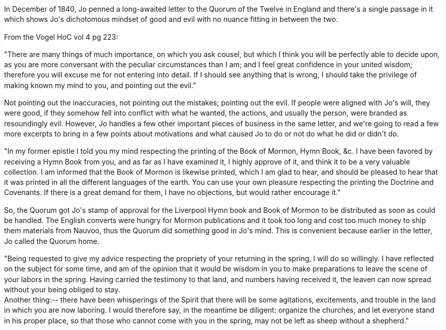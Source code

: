 In December of 1840, Jo penned a long-awaited letter to the Quorum of
the Twelve in England and there's a single passage in it which shows
Jo's dichotomous mindset of good and evil with no nuance fitting in
between the two.

From the Vogel HoC vol 4 pg 223:

"There are many things of much importance, on which you ask cousel, but
which I think you will be perfectly able to decide upon, as you are more
conversant with the peculiar circumstances than I am; and I feel great
confidence in your united wisdom; therefore you will excuse me for not
entering into detail. If I should see anything that is wrong, I should
take the privilege of making known my mind to you, and pointing out the
evil."

Not pointing out the inaccuracies, not pointing out the mistakes;
pointing out the evil. If people were aligned with Jo's will, they were
good, if they somehow fell into conflict with what he wanted, the
actions, and usually the person, were branded as resoundingly evil.
However, Jo handles a few other important pieces of business in the same
letter, and we're going to read a few more excerpts to bring in a few
points about motivations and what caused Jo to do or not do what he did
or didn't do.

"In my former epistle I told you my mind respecting the printing of the
Book of Mormon, Hymn Book, &c. I have been favored by receiving a Hymn
Book from you, and as far as I have examined it, I highly approve of it,
and think it to be a very valuable collection. I am informed that the
Book of Mormon is likewise printed, which I am glad to hear, and should
be pleased to hear that it was printed in all the different languages of
the earth. You can use your own pleasure respecting the printing the
Doctrine and Covenants. If there is a great demand for them, I have no
objections, but would rather encourage it."

So, the Quorum got Jo's stamp of approval for the Liverpool Hymn book
and Book of Mormon to be distributed as soon as could be handled. The
English converts were hungry for Mormon publications and it took too
long and cost too much money to ship them materials from Nauvoo, thus
the Quorum did something good in Jo's mind. This is convenient because
earlier in the letter, Jo called the Quorum home.

"Being requested to give my advice respecting the propriety of your
returning in the spring, I will do so willingly. I have reflected on the
subject for some time, and am of the opinion that it would be wisdom in
you to make preparations to leave the scene of your labors in the
spring. Having carried the testimony to that land, and numbers having
received it, the leaven can now spread without your being obliged to
stay.\
Another thing:\-- there have been whisperings of the Spirit that there
will be some agitations, excitements, and trouble in the land in which
you are now laboring. I would therefore say, in the meantime be
diligent: organize the churches, and let everyone stand in his proper
place, so that those who cannot come with you in the spring, may not be
left as sheep without a shepherd."
